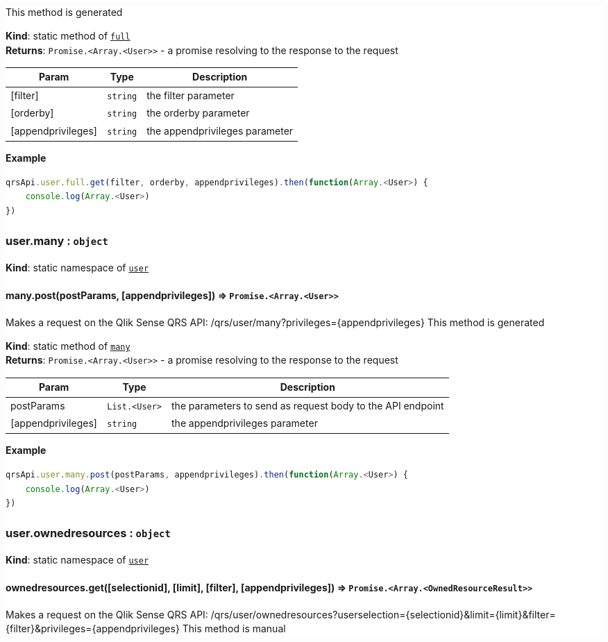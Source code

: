 This method is generated

**Kind**: static method of <code>[full](#user.full)</code>  
**Returns**: <code>Promise.&lt;Array.&lt;User&gt;&gt;</code> - a promise resolving to the response to the request  

| Param | Type | Description |
| --- | --- | --- |
| [filter] | <code>string</code> | the filter parameter |
| [orderby] | <code>string</code> | the orderby parameter |
| [appendprivileges] | <code>string</code> | the appendprivileges parameter |

**Example**  
```javascript
qrsApi.user.full.get(filter, orderby, appendprivileges).then(function(Array.<User>) {
	console.log(Array.<User>)
})
```
<a name="user.many"></a>
### user.many : <code>object</code>
**Kind**: static namespace of <code>[user](#user)</code>  
<a name="user.many.post"></a>
#### many.post(postParams, [appendprivileges]) ⇒ <code>Promise.&lt;Array.&lt;User&gt;&gt;</code>
Makes a request on the Qlik Sense QRS API:
/qrs/user/many?privileges={appendprivileges}
This method is generated

**Kind**: static method of <code>[many](#user.many)</code>  
**Returns**: <code>Promise.&lt;Array.&lt;User&gt;&gt;</code> - a promise resolving to the response to the request  

| Param | Type | Description |
| --- | --- | --- |
| postParams | <code>List.&lt;User&gt;</code> | the parameters to send as request body to the API endpoint |
| [appendprivileges] | <code>string</code> | the appendprivileges parameter |

**Example**  
```javascript
qrsApi.user.many.post(postParams, appendprivileges).then(function(Array.<User>) {
	console.log(Array.<User>)
})
```
<a name="user.ownedresources"></a>
### user.ownedresources : <code>object</code>
**Kind**: static namespace of <code>[user](#user)</code>  
<a name="user.ownedresources.get"></a>
#### ownedresources.get([selectionid], [limit], [filter], [appendprivileges]) ⇒ <code>Promise.&lt;Array.&lt;OwnedResourceResult&gt;&gt;</code>
Makes a request on the Qlik Sense QRS API:
/qrs/user/ownedresources?userselection={selectionid}&limit={limit}&filter={filter}&privileges={appendprivileges}
This method is manual
